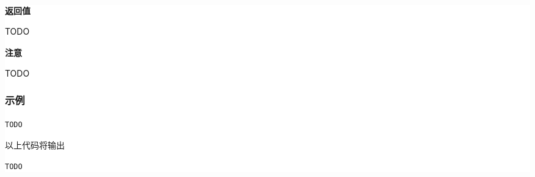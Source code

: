 **返回值**

TODO

**注意**

TODO

### 示例

```
TODO
```

以上代码将输出

```
TODO
```
<script src="/script.js"></script>